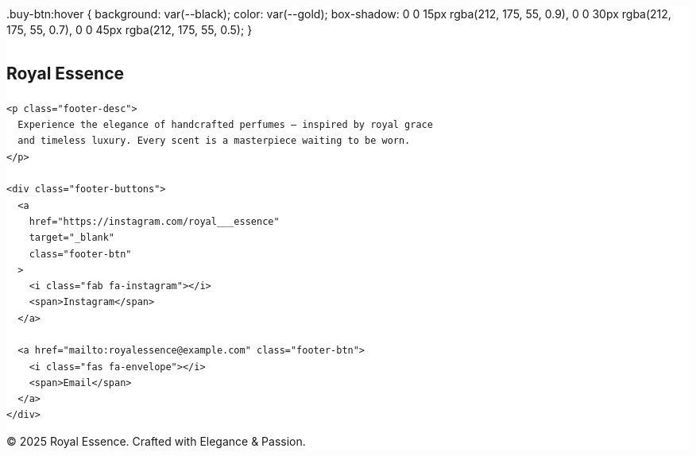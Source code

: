 .buy-btn:hover {
  background: var(--black);
  color: var(--gold);
  box-shadow: 0 0 15px rgba(212, 175, 55, 0.9), 0 0 30px rgba(212, 175, 55, 0.7), 0 0 45px rgba(212, 175, 55, 0.5);
}
</style>



<link
  rel="stylesheet"
  href="https://cdnjs.cloudflare.com/ajax/libs/font-awesome/6.5.0/css/all.min.css"
/>


<footer class="royal-footer">
  <div class="footer-container">
    <div class="footer-logo">
      <i class="fas fa-crown"></i>
      <h2 class="footer-title">Royal Essence</h2>
      <div class="footer-accent">
      </div>
    </div>

    <p class="footer-desc">
      Experience the elegance of handcrafted perfumes — inspired by royal grace
      and timeless luxury. Every scent is a masterpiece waiting to be worn.
    </p>

    <div class="footer-buttons">
      <a
        href="https://instagram.com/royal___essence"
        target="_blank"
        class="footer-btn"
      >
        <i class="fab fa-instagram"></i>
        <span>Instagram</span>
      </a>

      <a href="mailto:royalessence@example.com" class="footer-btn">
        <i class="fas fa-envelope"></i>
        <span>Email</span>
      </a>
    </div>
  </div>

  <div class="footer-bottom">
    <p>© 2025 Royal Essence. Crafted with Elegance & Passion.</p>
  </div>
</footer>

<style>
:root {
  --gold: #d4af37;
  --light-gold: #f8e7a1;
  --black: #000;
  --dark: #0d0d0d;
  --text-light: #f3e8c9;
}
